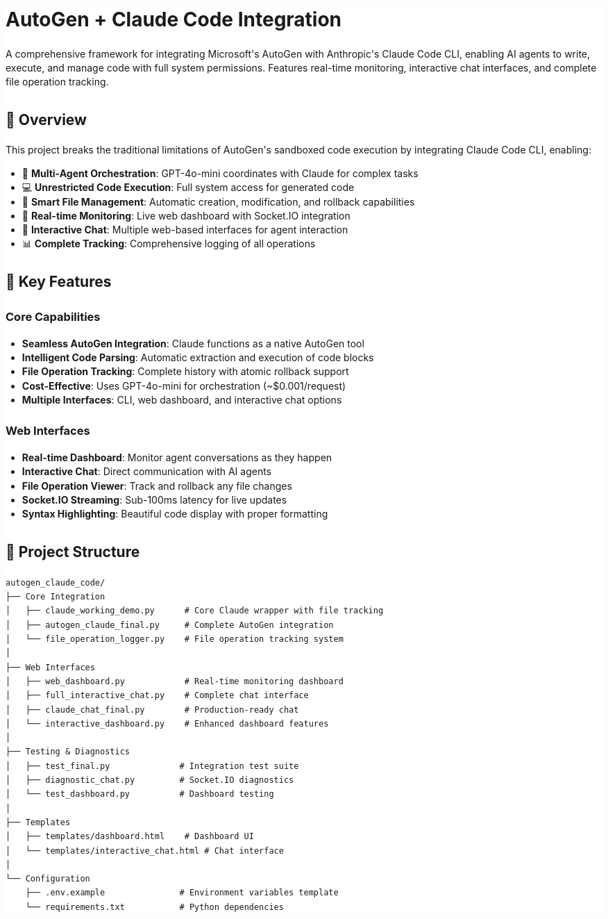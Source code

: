 # AutoGen + Claude Code Integration

A comprehensive framework for integrating Microsoft's AutoGen with Anthropic's Claude Code CLI, enabling AI agents to write, execute, and manage code with full system permissions. Features real-time monitoring, interactive chat interfaces, and complete file operation tracking.

## 🚀 Overview

This project breaks the traditional limitations of AutoGen's sandboxed code execution by integrating Claude Code CLI, enabling:

- 🤖 **Multi-Agent Orchestration**: GPT-4o-mini coordinates with Claude for complex tasks
- 💻 **Unrestricted Code Execution**: Full system access for generated code
- 📝 **Smart File Management**: Automatic creation, modification, and rollback capabilities
- 🔄 **Real-time Monitoring**: Live web dashboard with Socket.IO integration
- 💬 **Interactive Chat**: Multiple web-based interfaces for agent interaction
- 📊 **Complete Tracking**: Comprehensive logging of all operations

## 🎯 Key Features

### Core Capabilities
- **Seamless AutoGen Integration**: Claude functions as a native AutoGen tool
- **Intelligent Code Parsing**: Automatic extraction and execution of code blocks
- **File Operation Tracking**: Complete history with atomic rollback support
- **Cost-Effective**: Uses GPT-4o-mini for orchestration (~$0.001/request)
- **Multiple Interfaces**: CLI, web dashboard, and interactive chat options

### Web Interfaces
- **Real-time Dashboard**: Monitor agent conversations as they happen
- **Interactive Chat**: Direct communication with AI agents
- **File Operation Viewer**: Track and rollback any file changes
- **Socket.IO Streaming**: Sub-100ms latency for live updates
- **Syntax Highlighting**: Beautiful code display with proper formatting

## 📁 Project Structure

```
autogen_claude_code/
├── Core Integration
│   ├── claude_working_demo.py      # Core Claude wrapper with file tracking
│   ├── autogen_claude_final.py     # Complete AutoGen integration
│   └── file_operation_logger.py    # File operation tracking system
│
├── Web Interfaces
│   ├── web_dashboard.py            # Real-time monitoring dashboard
│   ├── full_interactive_chat.py    # Complete chat interface
│   ├── claude_chat_final.py        # Production-ready chat
│   └── interactive_dashboard.py    # Enhanced dashboard features
│
├── Testing & Diagnostics
│   ├── test_final.py              # Integration test suite
│   ├── diagnostic_chat.py         # Socket.IO diagnostics
│   └── test_dashboard.py          # Dashboard testing
│
├── Templates
│   ├── templates/dashboard.html    # Dashboard UI
│   └── templates/interactive_chat.html # Chat interface
│
└── Configuration
    ├── .env.example               # Environment variables template
    └── requirements.txt           # Python dependencies
```